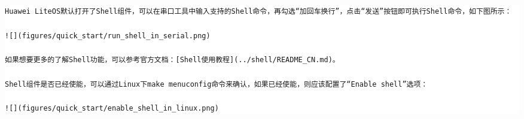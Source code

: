     Huawei LiteOS默认打开了Shell组件，可以在串口工具中输入支持的Shell命令，再勾选“加回车换行”，点击“发送”按钮即可执行Shell命令，如下图所示：

    ![](figures/quick_start/run_shell_in_serial.png)

    如果想要更多的了解Shell功能，可以参考官方文档：[Shell使用教程](../shell/README_CN.md)。

    Shell组件是否已经使能，可以通过Linux下make menuconfig命令来确认，如果已经使能，则应该配置了“Enable shell”选项：

    ![](figures/quick_start/enable_shell_in_linux.png)
